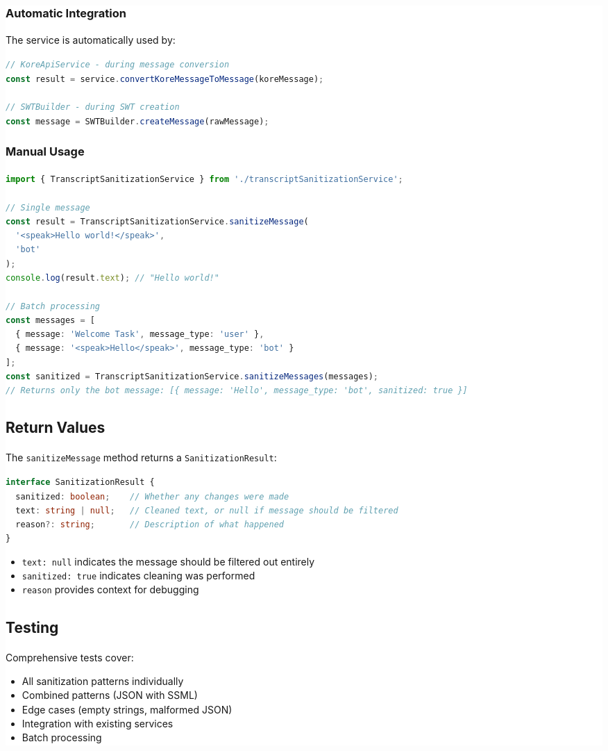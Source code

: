 ### Automatic Integration

The service is automatically used by:

```typescript
// KoreApiService - during message conversion
const result = service.convertKoreMessageToMessage(koreMessage);

// SWTBuilder - during SWT creation  
const message = SWTBuilder.createMessage(rawMessage);
```

### Manual Usage

```typescript
import { TranscriptSanitizationService } from './transcriptSanitizationService';

// Single message
const result = TranscriptSanitizationService.sanitizeMessage(
  '<speak>Hello world!</speak>',
  'bot'
);
console.log(result.text); // "Hello world!"

// Batch processing
const messages = [
  { message: 'Welcome Task', message_type: 'user' },
  { message: '<speak>Hello</speak>', message_type: 'bot' }
];
const sanitized = TranscriptSanitizationService.sanitizeMessages(messages);
// Returns only the bot message: [{ message: 'Hello', message_type: 'bot', sanitized: true }]
```

## Return Values

The `sanitizeMessage` method returns a `SanitizationResult`:

```typescript
interface SanitizationResult {
  sanitized: boolean;    // Whether any changes were made
  text: string | null;   // Cleaned text, or null if message should be filtered
  reason?: string;       // Description of what happened
}
```

- `text: null` indicates the message should be filtered out entirely
- `sanitized: true` indicates cleaning was performed
- `reason` provides context for debugging

## Testing

Comprehensive tests cover:
- All sanitization patterns individually
- Combined patterns (JSON with SSML)
- Edge cases (empty strings, malformed JSON)
- Integration with existing services
- Batch processing
